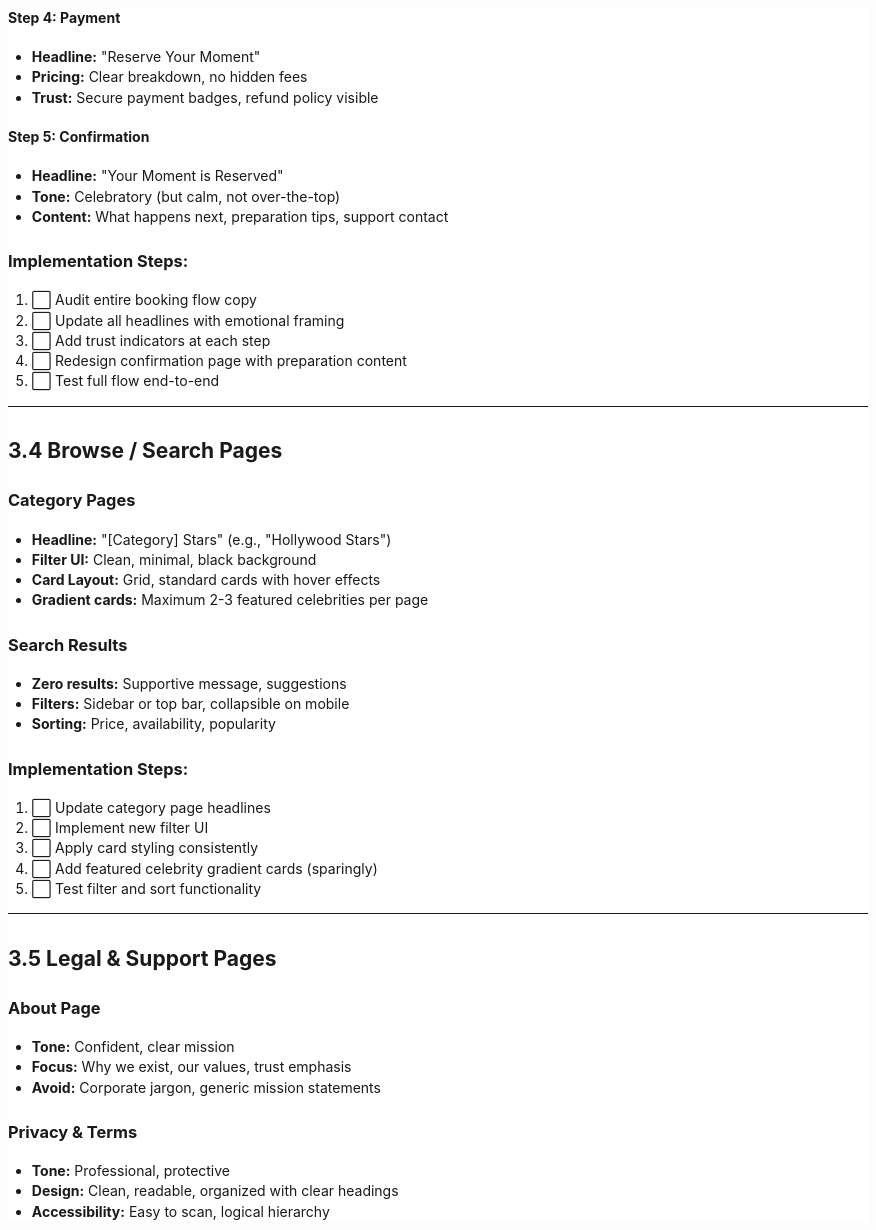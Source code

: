 #### Step 4: Payment
- **Headline:** "Reserve Your Moment"
- **Pricing:** Clear breakdown, no hidden fees
- **Trust:** Secure payment badges, refund policy visible

#### Step 5: Confirmation
- **Headline:** "Your Moment is Reserved"
- **Tone:** Celebratory (but calm, not over-the-top)
- **Content:** What happens next, preparation tips, support contact

### Implementation Steps:
1. ⬜ Audit entire booking flow copy
2. ⬜ Update all headlines with emotional framing
3. ⬜ Add trust indicators at each step
4. ⬜ Redesign confirmation page with preparation content
5. ⬜ Test full flow end-to-end

---

## 3.4 Browse / Search Pages

### Category Pages
- **Headline:** "[Category] Stars" (e.g., "Hollywood Stars")
- **Filter UI:** Clean, minimal, black background
- **Card Layout:** Grid, standard cards with hover effects
- **Gradient cards:** Maximum 2-3 featured celebrities per page

### Search Results
- **Zero results:** Supportive message, suggestions
- **Filters:** Sidebar or top bar, collapsible on mobile
- **Sorting:** Price, availability, popularity

### Implementation Steps:
1. ⬜ Update category page headlines
2. ⬜ Implement new filter UI
3. ⬜ Apply card styling consistently
4. ⬜ Add featured celebrity gradient cards (sparingly)
5. ⬜ Test filter and sort functionality

---

## 3.5 Legal & Support Pages

### About Page
- **Tone:** Confident, clear mission
- **Focus:** Why we exist, our values, trust emphasis
- **Avoid:** Corporate jargon, generic mission statements

### Privacy & Terms
- **Tone:** Professional, protective
- **Design:** Clean, readable, organized with clear headings
- **Accessibility:** Easy to scan, logical hierarchy
